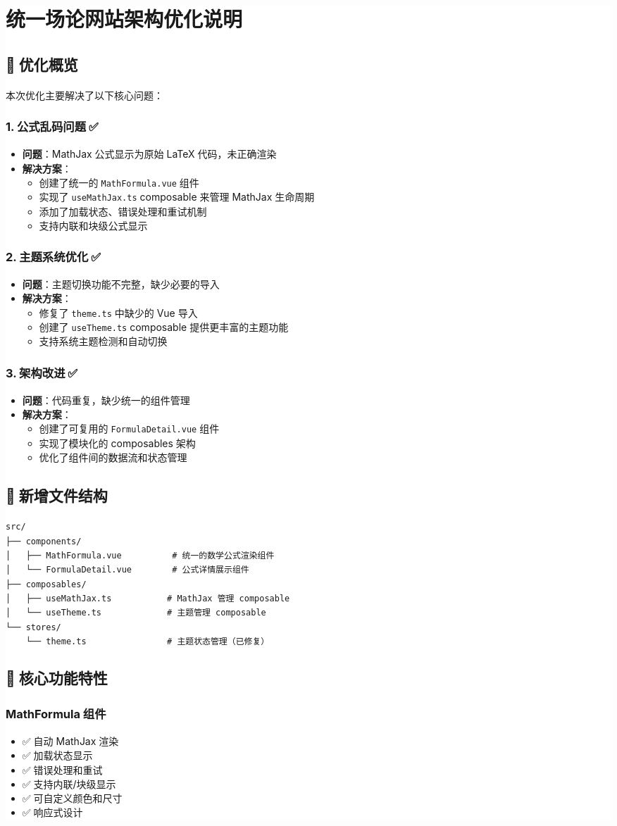 # 统一场论网站架构优化说明

## 🚀 优化概览

本次优化主要解决了以下核心问题：

### 1. 公式乱码问题 ✅
- **问题**：MathJax 公式显示为原始 LaTeX 代码，未正确渲染
- **解决方案**：
  - 创建了统一的 `MathFormula.vue` 组件
  - 实现了 `useMathJax.ts` composable 来管理 MathJax 生命周期
  - 添加了加载状态、错误处理和重试机制
  - 支持内联和块级公式显示

### 2. 主题系统优化 ✅
- **问题**：主题切换功能不完整，缺少必要的导入
- **解决方案**：
  - 修复了 `theme.ts` 中缺少的 Vue 导入
  - 创建了 `useTheme.ts` composable 提供更丰富的主题功能
  - 支持系统主题检测和自动切换

### 3. 架构改进 ✅
- **问题**：代码重复，缺少统一的组件管理
- **解决方案**：
  - 创建了可复用的 `FormulaDetail.vue` 组件
  - 实现了模块化的 composables 架构
  - 优化了组件间的数据流和状态管理

## 📁 新增文件结构

```
src/
├── components/
│   ├── MathFormula.vue          # 统一的数学公式渲染组件
│   └── FormulaDetail.vue        # 公式详情展示组件
├── composables/
│   ├── useMathJax.ts           # MathJax 管理 composable
│   └── useTheme.ts             # 主题管理 composable
└── stores/
    └── theme.ts                # 主题状态管理（已修复）
```

## 🔧 核心功能特性

### MathFormula 组件
- ✅ 自动 MathJax 渲染
- ✅ 加载状态显示
- ✅ 错误处理和重试
- ✅ 支持内联/块级显示
- ✅ 可自定义颜色和尺寸
- ✅ 响应式设计
